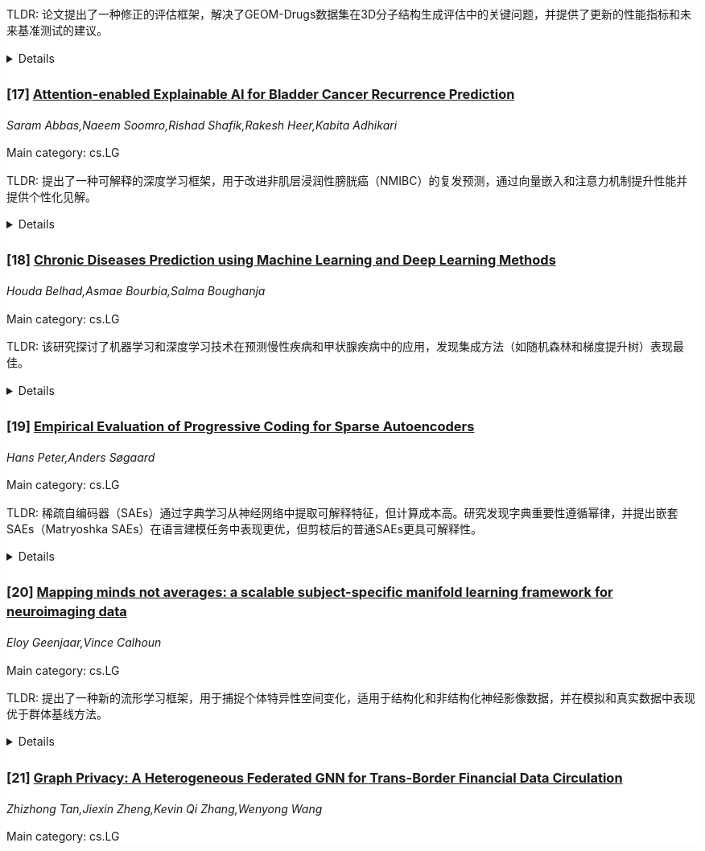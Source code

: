 TLDR: 论文提出了一种修正的评估框架，解决了GEOM-Drugs数据集在3D分子结构生成评估中的关键问题，并提供了更新的性能指标和未来基准测试的建议。


<details><summary>Details</summary></details>

### [17] [Attention-enabled Explainable AI for Bladder Cancer Recurrence Prediction](https://arxiv.org/abs/2505.00171)
*Saram Abbas,Naeem Soomro,Rishad Shafik,Rakesh Heer,Kabita Adhikari*

Main category: cs.LG

TLDR: 提出了一种可解释的深度学习框架，用于改进非肌层浸润性膀胱癌（NMIBC）的复发预测，通过向量嵌入和注意力机制提升性能并提供个性化见解。


<details><summary>Details</summary></details>

### [18] [Chronic Diseases Prediction using Machine Learning and Deep Learning Methods](https://arxiv.org/abs/2505.00189)
*Houda Belhad,Asmae Bourbia,Salma Boughanja*

Main category: cs.LG

TLDR: 该研究探讨了机器学习和深度学习技术在预测慢性疾病和甲状腺疾病中的应用，发现集成方法（如随机森林和梯度提升树）表现最佳。


<details><summary>Details</summary></details>

### [19] [Empirical Evaluation of Progressive Coding for Sparse Autoencoders](https://arxiv.org/abs/2505.00190)
*Hans Peter,Anders Søgaard*

Main category: cs.LG

TLDR: 稀疏自编码器（SAEs）通过字典学习从神经网络中提取可解释特征，但计算成本高。研究发现字典重要性遵循幂律，并提出嵌套SAEs（Matryoshka SAEs）在语言建模任务中表现更优，但剪枝后的普通SAEs更具可解释性。


<details><summary>Details</summary></details>

### [20] [Mapping minds not averages: a scalable subject-specific manifold learning framework for neuroimaging data](https://arxiv.org/abs/2505.00196)
*Eloy Geenjaar,Vince Calhoun*

Main category: cs.LG

TLDR: 提出了一种新的流形学习框架，用于捕捉个体特异性空间变化，适用于结构化和非结构化神经影像数据，并在模拟和真实数据中表现优于群体基线方法。


<details><summary>Details</summary></details>

### [21] [Graph Privacy: A Heterogeneous Federated GNN for Trans-Border Financial Data Circulation](https://arxiv.org/abs/2505.00257)
*Zhizhong Tan,Jiexin Zheng,Kevin Qi Zhang,Wenyong Wang*

Main category: cs.LG

